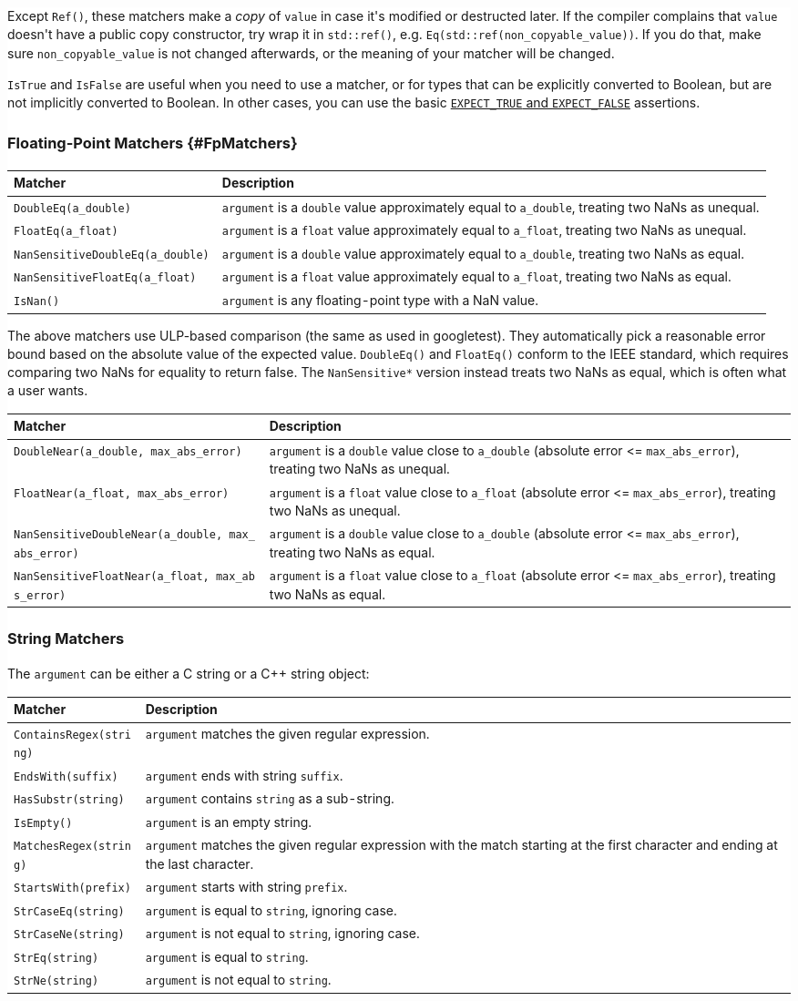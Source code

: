 Except `Ref()`, these matchers make a *copy* of `value` in case it's modified or
destructed later. If the compiler complains that `value` doesn't have a public
copy constructor, try wrap it in `std::ref()`, e.g.
`Eq(std::ref(non_copyable_value))`. If you do that, make sure
`non_copyable_value` is not changed afterwards, or the meaning of your matcher
will be changed.

`IsTrue` and `IsFalse` are useful when you need to use a matcher, or for types
that can be explicitly converted to Boolean, but are not implicitly converted to
Boolean. In other cases, you can use the basic
[`EXPECT_TRUE` and `EXPECT_FALSE`](primer.md#basic-assertions) assertions.

### Floating-Point Matchers {#FpMatchers}

| Matcher                          | Description                        |
| :------------------------------- | :--------------------------------- |
| `DoubleEq(a_double)`             | `argument` is a `double` value approximately equal to `a_double`, treating two NaNs as unequal. |
| `FloatEq(a_float)`               | `argument` is a `float` value approximately equal to `a_float`, treating two NaNs as unequal. |
| `NanSensitiveDoubleEq(a_double)` | `argument` is a `double` value approximately equal to `a_double`, treating two NaNs as equal. |
| `NanSensitiveFloatEq(a_float)`   | `argument` is a `float` value approximately equal to `a_float`, treating two NaNs as equal. |
| `IsNan()`   | `argument` is any floating-point type with a NaN value. |

The above matchers use ULP-based comparison (the same as used in googletest).
They automatically pick a reasonable error bound based on the absolute value of
the expected value. `DoubleEq()` and `FloatEq()` conform to the IEEE standard,
which requires comparing two NaNs for equality to return false. The
`NanSensitive*` version instead treats two NaNs as equal, which is often what a
user wants.

| Matcher                                           | Description              |
| :------------------------------------------------ | :----------------------- |
| `DoubleNear(a_double, max_abs_error)`             | `argument` is a `double` value close to `a_double` (absolute error <= `max_abs_error`), treating two NaNs as unequal. |
| `FloatNear(a_float, max_abs_error)`               | `argument` is a `float` value close to `a_float` (absolute error <= `max_abs_error`), treating two NaNs as unequal. |
| `NanSensitiveDoubleNear(a_double, max_abs_error)` | `argument` is a `double` value close to `a_double` (absolute error <= `max_abs_error`), treating two NaNs as equal. |
| `NanSensitiveFloatNear(a_float, max_abs_error)`   | `argument` is a `float` value close to `a_float` (absolute error <= `max_abs_error`), treating two NaNs as equal. |

### String Matchers

The `argument` can be either a C string or a C++ string object:

| Matcher                 | Description                                        |
| :---------------------- | :------------------------------------------------- |
| `ContainsRegex(string)` | `argument` matches the given regular expression.   |
| `EndsWith(suffix)`      | `argument` ends with string `suffix`.              |
| `HasSubstr(string)`     | `argument` contains `string` as a sub-string.      |
| `IsEmpty()`             | `argument` is an empty string.                     |
| `MatchesRegex(string)`  | `argument` matches the given regular expression with the match starting at the first character and ending at the last character. |
| `StartsWith(prefix)`    | `argument` starts with string `prefix`.            |
| `StrCaseEq(string)`     | `argument` is equal to `string`, ignoring case.    |
| `StrCaseNe(string)`     | `argument` is not equal to `string`, ignoring case. |
| `StrEq(string)`         | `argument` is equal to `string`.                   |
| `StrNe(string)`         | `argument` is not equal to `string`.               |
